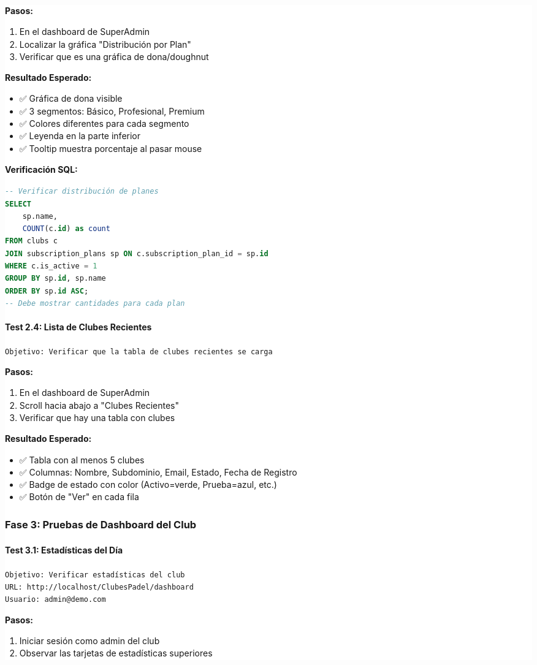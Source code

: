 **Pasos:**
1. En el dashboard de SuperAdmin
2. Localizar la gráfica "Distribución por Plan"
3. Verificar que es una gráfica de dona/doughnut

**Resultado Esperado:**
- ✅ Gráfica de dona visible
- ✅ 3 segmentos: Básico, Profesional, Premium
- ✅ Colores diferentes para cada segmento
- ✅ Leyenda en la parte inferior
- ✅ Tooltip muestra porcentaje al pasar mouse

**Verificación SQL:**
```sql
-- Verificar distribución de planes
SELECT 
    sp.name,
    COUNT(c.id) as count
FROM clubs c
JOIN subscription_plans sp ON c.subscription_plan_id = sp.id
WHERE c.is_active = 1
GROUP BY sp.id, sp.name
ORDER BY sp.id ASC;
-- Debe mostrar cantidades para cada plan
```

#### Test 2.4: Lista de Clubes Recientes
```
Objetivo: Verificar que la tabla de clubes recientes se carga
```

**Pasos:**
1. En el dashboard de SuperAdmin
2. Scroll hacia abajo a "Clubes Recientes"
3. Verificar que hay una tabla con clubes

**Resultado Esperado:**
- ✅ Tabla con al menos 5 clubes
- ✅ Columnas: Nombre, Subdominio, Email, Estado, Fecha de Registro
- ✅ Badge de estado con color (Activo=verde, Prueba=azul, etc.)
- ✅ Botón de "Ver" en cada fila

### Fase 3: Pruebas de Dashboard del Club

#### Test 3.1: Estadísticas del Día
```
Objetivo: Verificar estadísticas del club
URL: http://localhost/ClubesPadel/dashboard
Usuario: admin@demo.com
```

**Pasos:**
1. Iniciar sesión como admin del club
2. Observar las tarjetas de estadísticas superiores
